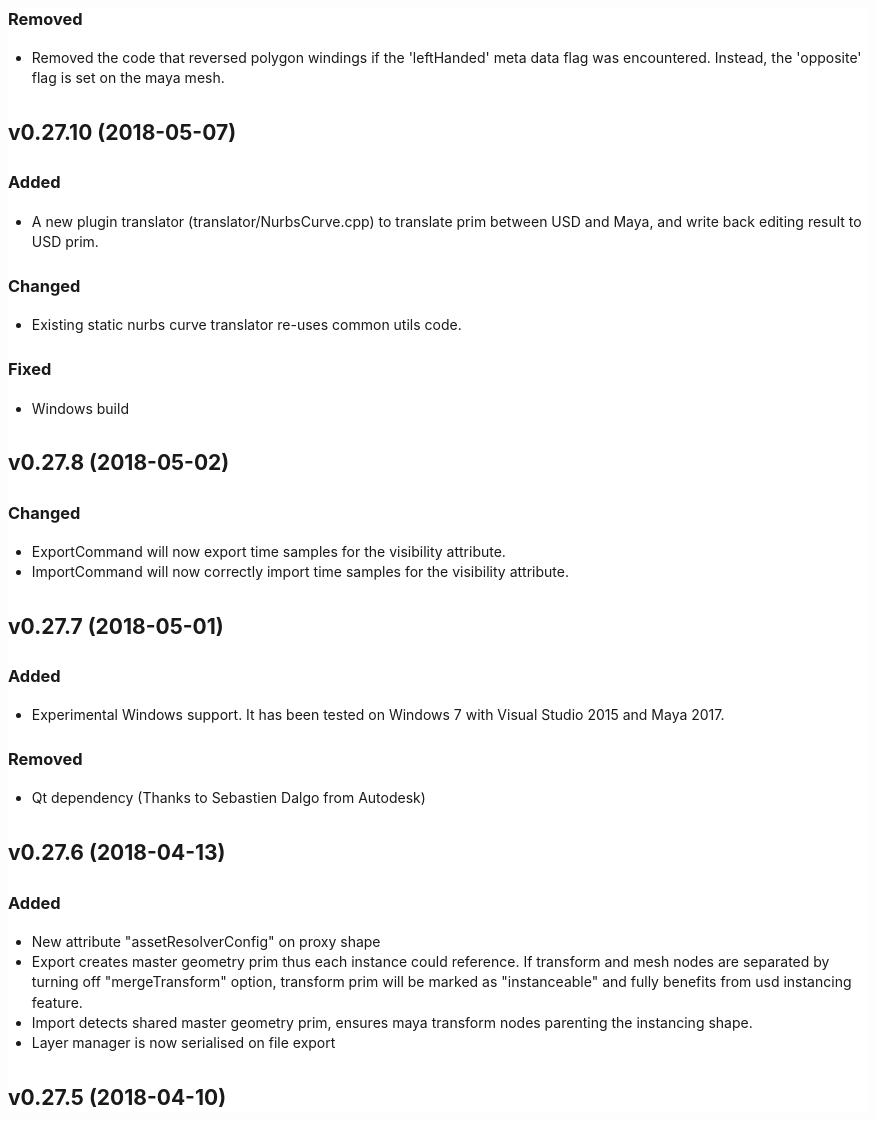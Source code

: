 ### Removed
* Removed the code that reversed polygon windings if the 'leftHanded' meta data flag was encountered. Instead, the 'opposite' flag is set on the maya mesh.

## v0.27.10 (2018-05-07)

### Added

* A new plugin translator (translator/NurbsCurve.cpp) to translate prim between USD and Maya, and write back editing result to USD prim.

### Changed

* Existing static nurbs curve translator re-uses common utils code.

### Fixed

* Windows build

## v0.27.8 (2018-05-02)

### Changed

* ExportCommand will now export time samples for the visibility attribute.
* ImportCommand will now correctly import time samples for the visibility attribute.

## v0.27.7 (2018-05-01)

### Added

* Experimental Windows support. It has been tested on Windows 7 with Visual Studio 2015 and Maya 2017.

### Removed

* Qt dependency (Thanks to Sebastien Dalgo from Autodesk)

## v0.27.6 (2018-04-13)

### Added

* New attribute "assetResolverConfig" on proxy shape
* Export creates master geometry prim thus each instance could reference. If transform and mesh nodes are separated by turning off "mergeTransform" option, transform prim will be marked as "instanceable" and fully benefits from usd instancing feature.
* Import detects shared master geometry prim, ensures maya transform nodes parenting the instancing shape.
* Layer manager is now serialised on file export

## v0.27.5 (2018-04-10)
